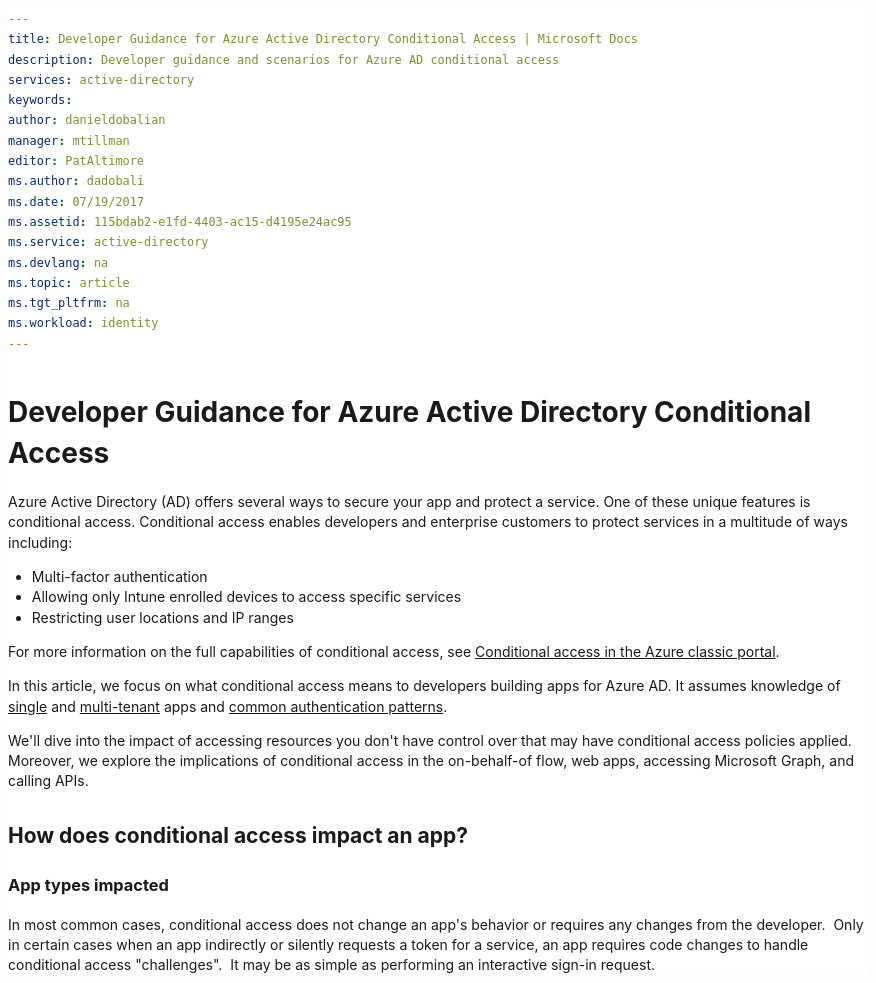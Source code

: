 ```yaml
---
title: Developer Guidance for Azure Active Directory Conditional Access | Microsoft Docs
description: Developer guidance and scenarios for Azure AD conditional access
services: active-directory
keywords: 
author: danieldobalian
manager: mtillman
editor: PatAltimore
ms.author: dadobali
ms.date: 07/19/2017
ms.assetid: 115bdab2-e1fd-4403-ac15-d4195e24ac95
ms.service: active-directory
ms.devlang: na
ms.topic: article
ms.tgt_pltfrm: na
ms.workload: identity
---
```


# Developer Guidance for Azure Active Directory Conditional Access

Azure Active Directory (AD) offers several ways to secure your app and protect a service.  One of these unique features is conditional access.  Conditional access enables developers and enterprise customers to protect services in a multitude of ways including:

* Multi-factor authentication
* Allowing only Intune enrolled devices to access specific services
* Restricting user locations and IP ranges

For more information on the full capabilities of conditional access, see [Conditional access in the Azure classic portal](../active-directory-conditional-access-azure-portal.md). 

In this article, we focus on what conditional access means to developers building apps for Azure AD.  It assumes knowledge of [single](active-directory-integrating-applications.md) and [multi-tenant](active-directory-devhowto-multi-tenant-overview.md) apps and [common authentication patterns](active-directory-authentication-scenarios.md).

We'll dive into the impact of accessing resources you don't have control over that may have conditional access policies applied.  Moreover, we explore the implications of conditional access in the on-behalf-of flow, web apps, accessing Microsoft Graph, and calling APIs.

## How does conditional access impact an app?

### App types impacted

In most common cases, conditional access does not change an app's behavior or requires any changes from the developer.  Only in certain cases when an app indirectly or silently requests a token for a service, an app requires code changes to handle conditional access "challenges".  It may be as simple as performing an interactive sign-in request. 

